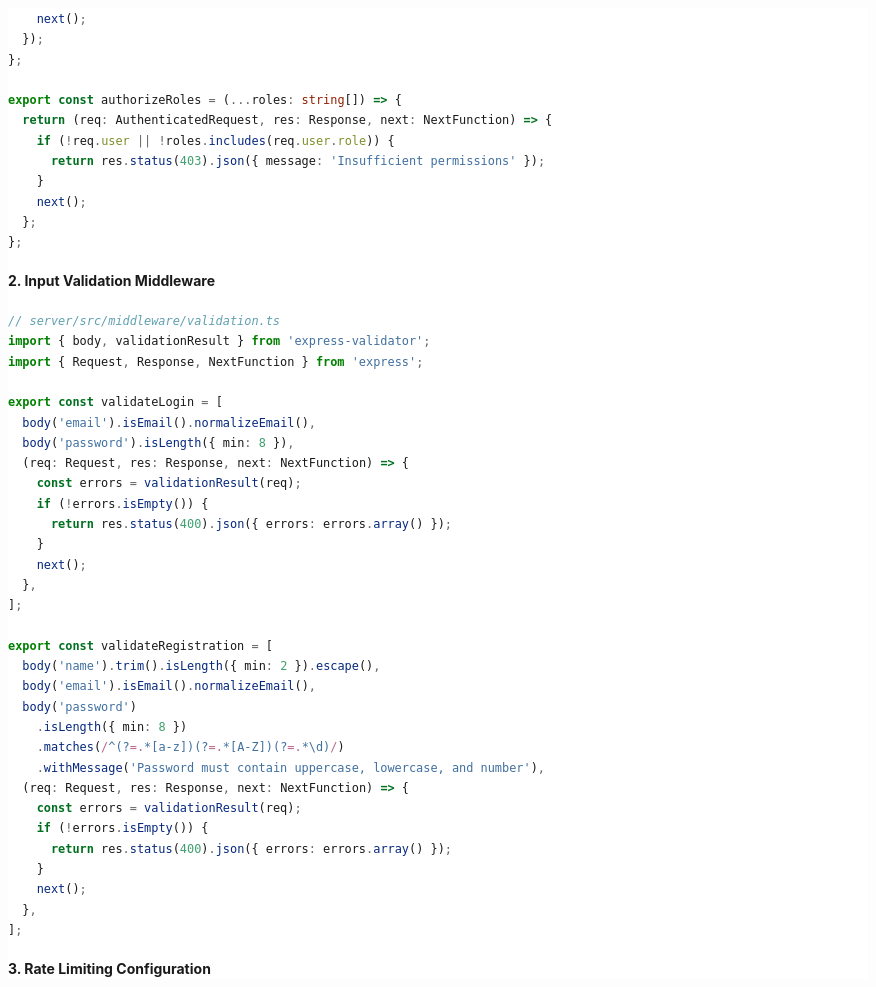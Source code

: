 ```typescript
    next();
  });
};

export const authorizeRoles = (...roles: string[]) => {
  return (req: AuthenticatedRequest, res: Response, next: NextFunction) => {
    if (!req.user || !roles.includes(req.user.role)) {
      return res.status(403).json({ message: 'Insufficient permissions' });
    }
    next();
  };
};
```

#### 2. Input Validation Middleware

```typescript
// server/src/middleware/validation.ts
import { body, validationResult } from 'express-validator';
import { Request, Response, NextFunction } from 'express';

export const validateLogin = [
  body('email').isEmail().normalizeEmail(),
  body('password').isLength({ min: 8 }),
  (req: Request, res: Response, next: NextFunction) => {
    const errors = validationResult(req);
    if (!errors.isEmpty()) {
      return res.status(400).json({ errors: errors.array() });
    }
    next();
  },
];

export const validateRegistration = [
  body('name').trim().isLength({ min: 2 }).escape(),
  body('email').isEmail().normalizeEmail(),
  body('password')
    .isLength({ min: 8 })
    .matches(/^(?=.*[a-z])(?=.*[A-Z])(?=.*\d)/)
    .withMessage('Password must contain uppercase, lowercase, and number'),
  (req: Request, res: Response, next: NextFunction) => {
    const errors = validationResult(req);
    if (!errors.isEmpty()) {
      return res.status(400).json({ errors: errors.array() });
    }
    next();
  },
];
```

#### 3. Rate Limiting Configuration
